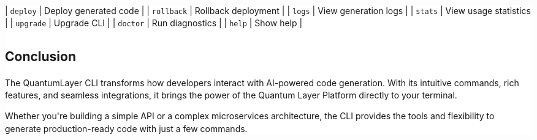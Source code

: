 | `deploy` | Deploy generated code |
| `rollback` | Rollback deployment |
| `logs` | View generation logs |
| `stats` | View usage statistics |
| `upgrade` | Upgrade CLI |
| `doctor` | Run diagnostics |
| `help` | Show help |

## Conclusion

The QuantumLayer CLI transforms how developers interact with AI-powered code generation. With its intuitive commands, rich features, and seamless integrations, it brings the power of the Quantum Layer Platform directly to your terminal.

Whether you're building a simple API or a complex microservices architecture, the CLI provides the tools and flexibility to generate production-ready code with just a few commands.